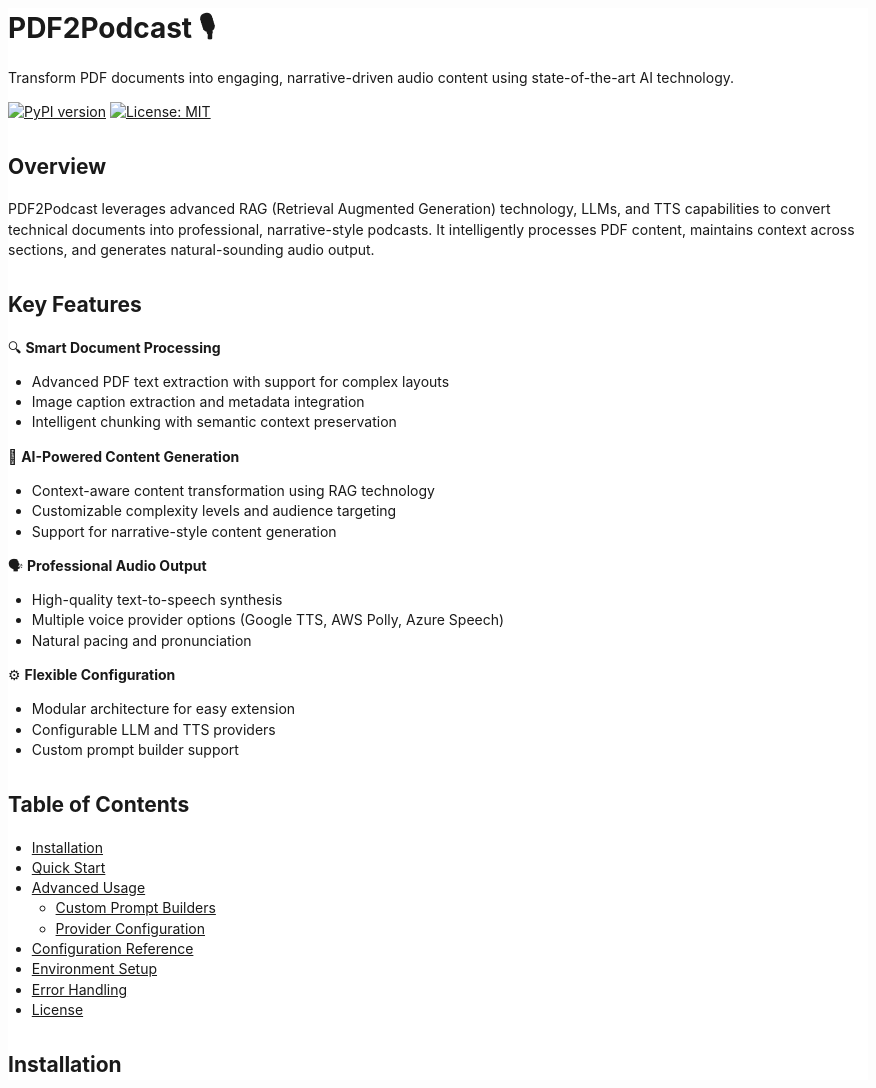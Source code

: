 # PDF2Podcast 🎙️

Transform PDF documents into engaging, narrative-driven audio content using state-of-the-art AI technology.

[![PyPI version](https://badge.fury.io/py/pdf2podcast.svg)](https://badge.fury.io/py/pdf2podcast)
[![License: MIT](https://img.shields.io/badge/License-MIT-yellow.svg)](https://opensource.org/licenses/MIT)

## Overview

PDF2Podcast leverages advanced RAG (Retrieval Augmented Generation) technology, LLMs, and TTS capabilities to convert technical documents into professional, narrative-style podcasts. It intelligently processes PDF content, maintains context across sections, and generates natural-sounding audio output.

## Key Features

🔍 **Smart Document Processing**
- Advanced PDF text extraction with support for complex layouts
- Image caption extraction and metadata integration
- Intelligent chunking with semantic context preservation

🧠 **AI-Powered Content Generation**
- Context-aware content transformation using RAG technology
- Customizable complexity levels and audience targeting
- Support for narrative-style content generation

🗣️ **Professional Audio Output**
- High-quality text-to-speech synthesis
- Multiple voice provider options (Google TTS, AWS Polly, Azure Speech)
- Natural pacing and pronunciation

⚙️ **Flexible Configuration**
- Modular architecture for easy extension
- Configurable LLM and TTS providers
- Custom prompt builder support

## Table of Contents
- [Installation](#installation)
- [Quick Start](#quick-start)
- [Advanced Usage](#advanced-usage)
  - [Custom Prompt Builders](#custom-prompt-builders)
  - [Provider Configuration](#provider-configuration)
- [Configuration Reference](#configuration-reference)
- [Environment Setup](#environment-setup)
- [Error Handling](#error-handling)
- [License](#license)

## Installation
